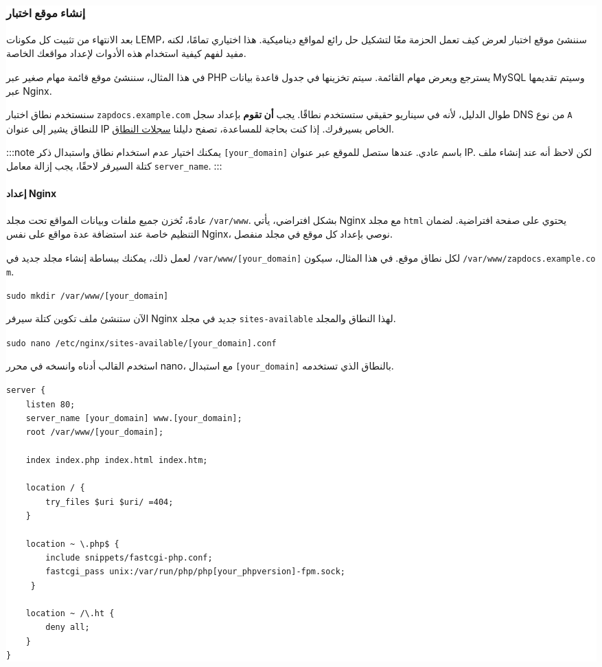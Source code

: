 ### إنشاء موقع اختبار

بعد الانتهاء من تثبيت كل مكونات LEMP، سننشئ موقع اختبار لعرض كيف تعمل الحزمة معًا لتشكيل حل رائع لمواقع ديناميكية. هذا اختياري تمامًا، لكنه مفيد لفهم كيفية استخدام هذه الأدوات لإعداد مواقعك الخاصة.

في هذا المثال، سننشئ موقع قائمة مهام صغير عبر PHP يسترجع ويعرض مهام القائمة. سيتم تخزينها في جدول قاعدة بيانات MySQL وسيتم تقديمها عبر Nginx.

سنستخدم نطاق اختبار `zapdocs.example.com` طوال الدليل، لأنه في سيناريو حقيقي ستستخدم نطاقًا. يجب **أن تقوم** بإعداد سجل DNS من نوع `A` للنطاق يشير إلى عنوان IP الخاص بسيرفرك. إذا كنت بحاجة للمساعدة، تصفح دليلنا [سجلات النطاق](domain-records.md#a-records).

:::note
يمكنك اختيار عدم استخدام نطاق واستبدال ذكر `[your_domain]` باسم عادي. عندها ستصل للموقع عبر عنوان IP. لكن لاحظ أنه عند إنشاء ملف كتلة السيرفر لاحقًا، يجب إزالة معامل `server_name`.
:::

#### إعداد Nginx

عادةً، تُخزن جميع ملفات وبيانات المواقع تحت مجلد `/var/www`. بشكل افتراضي، يأتي Nginx مع مجلد `html` يحتوي على صفحة افتراضية. لضمان التنظيم خاصة عند استضافة عدة مواقع على نفس Nginx، نوصي بإعداد كل موقع في مجلد منفصل.

لعمل ذلك، يمكنك ببساطة إنشاء مجلد جديد في `/var/www/[your_domain]` لكل نطاق موقع. في هذا المثال، سيكون `/var/www/zapdocs.example.com`.
```
sudo mkdir /var/www/[your_domain]
```

الآن ستنشئ ملف تكوين كتلة سيرفر Nginx جديد في مجلد `sites-available` لهذا النطاق والمجلد.
```
sudo nano /etc/nginx/sites-available/[your_domain].conf
```

استخدم القالب أدناه وانسخه في محرر nano، مع استبدال `[your_domain]` بالنطاق الذي تستخدمه.
```
server {
    listen 80;
    server_name [your_domain] www.[your_domain];
    root /var/www/[your_domain];

    index index.php index.html index.htm;

    location / {
        try_files $uri $uri/ =404;
    }

    location ~ \.php$ {
        include snippets/fastcgi-php.conf;
        fastcgi_pass unix:/var/run/php/php[your_phpversion]-fpm.sock;
     }

    location ~ /\.ht {
        deny all;
    }
}
```
